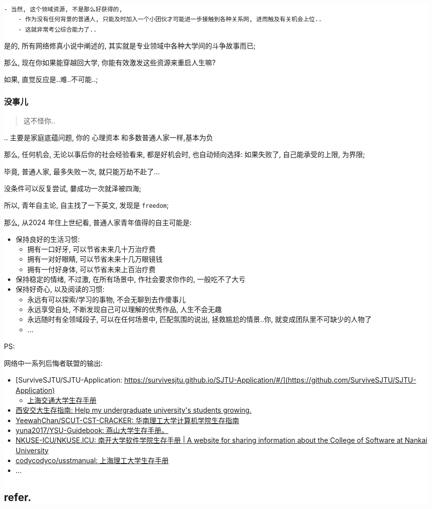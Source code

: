     - 当然, 这个领域资源, 不是那么好获得的, 
        - 作为没有任何背景的普通人, 只能及时加入一个小团伙才可能进一步接触到各种关系网, 进而触及有关机会上位..
        - 这就非常考公综合能力了..

是的, 所有网络修真小说中阐述的, 其实就是专业领域中各种大学间的斗争故事而已;

那么, 现在你如果能穿越回大学, 你能有效激发这些资源来重启人生嘛?

如果, 直觉反应是..难..不可能..;

### 没事儿
> 这不怪你..


.. 主要是家庭底蕴问题, 你的 心理资本 和多数普通人家一样,基本为负

那么, 任何机会, 无论以事后你的社会经验看来, 都是好机会时,
也自动倾向选择: 如果失败了, 自己能承受的上限, 为界限;

毕竟, 普通人家, 最多失败一次, 就只能万劫不赴了...

没条件可以反复尝试, 嘦成功一次就泽被四海;

所以, 青年自主论, 自主找了一下英文, 发现是 `freedom`;

那么, 从2024 年住上世纪看, 普通人家青年值得的自主可能是:

- 保持良好的生活习惯:
    - 拥有一口好牙, 可以节省未来几十万治疗费
    - 拥有一对好眼睛, 可以节省未来十几万眼镜钱
    - 拥有一付好身体, 可以节省未来上百治疗费
- 保持稳定的情绪, 不过激, 在所有场景中, 作社会要求你作的, 一般吃不了大亏
- 保持好奇心, 以及阅读的习惯:
    - 永远有可以探索/学习的事物, 不会无聊到去作傻事儿
    - 永远享受自处, 不断发现自己可以理解的优秀作品, 人生不会无趣
    - 永远随时有全领域段子, 可以在任何场景中, 匹配氛围的说出, 拯救尴尬的情景..你, 就变成团队里不可缺少的人物了
    - ...

PS:

网络中一系列后悔者联盟的输出:

- [SurviveSJTU/SJTU-Application: https://survivesjtu.github.io/SJTU-Application/#/](https://github.com/SurviveSJTU/SJTU-Application)
    - [上海交通大学生存手册](https://survivesjtu.gitbook.io/survivesjtumanual/sheng-cun-ji-qiao/jiao-da-zhuan-zhuan-ye-zhi-nan)
- [西安交大生存指南: Help my undergraduate university's students growing.](https://github.com/djm-xjtu/XJTU-Survival-Manual)
- [YeewahChan/SCUT-CST-CRACKER: 华南理工大学计算机学院生存指南](https://github.com/YeewahChan/SCUT-CST-CRACKER)
- [yuna2017/YSU-Guidebook: 燕山大学生存手册。](https://github.com/yuna2017/YSU-Guidebook)
- [NKUSE-ICU/NKUSE.ICU: 南开大学软件学院生存手册 | A website for sharing information about the College of Software at Nankai University](https://github.com/NKUSE-ICU/NKUSE.ICU)
- [codycodyco/usstmanual: 上海理工大学生存手册](https://github.com/codycodyco/usstmanual)
- ...


## refer.
